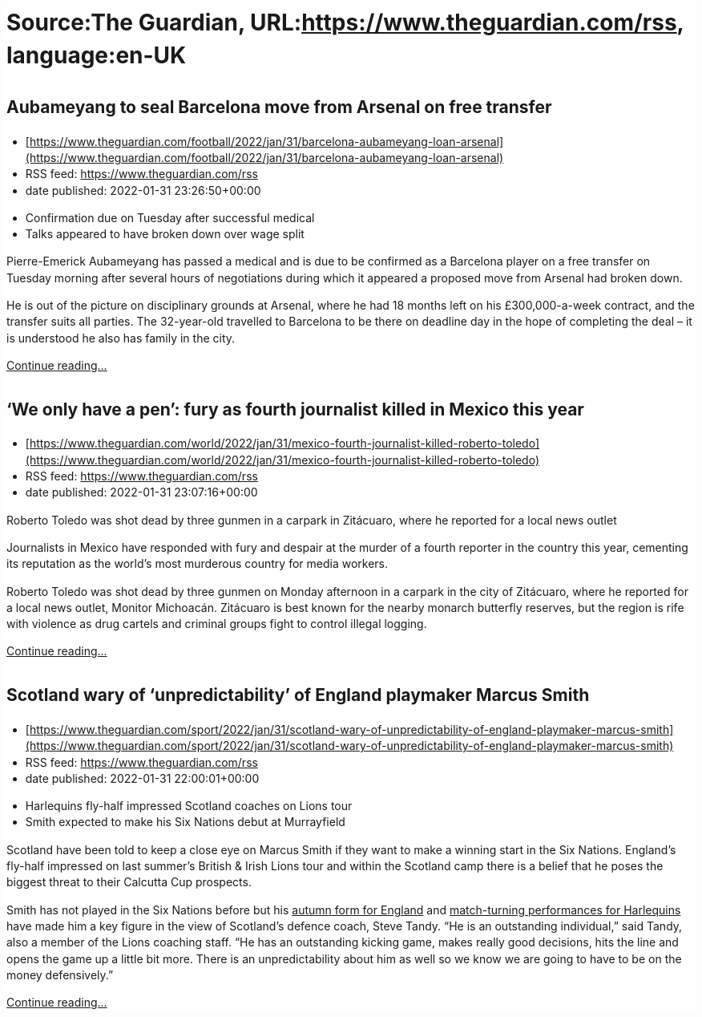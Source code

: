 # Source:The Guardian, URL:https://www.theguardian.com/rss, language:en-UK

## Aubameyang to seal Barcelona move from Arsenal on free transfer
 - [https://www.theguardian.com/football/2022/jan/31/barcelona-aubameyang-loan-arsenal](https://www.theguardian.com/football/2022/jan/31/barcelona-aubameyang-loan-arsenal)
 - RSS feed: https://www.theguardian.com/rss
 - date published: 2022-01-31 23:26:50+00:00

<ul><li>Confirmation due on Tuesday after successful medical</li><li>Talks appeared to have broken down over wage split</li></ul><p>Pierre-Emerick Aubameyang has passed a medical and is due to be confirmed as a Barcelona player on a free transfer on Tuesday morning after several hours of negotiations during which it appeared a proposed move from Arsenal had broken down.</p><p>He is out of the picture on disciplinary grounds at Arsenal, where he had 18 months left on his £300,000-a-week contract, and the transfer suits all parties. The 32-year-old travelled to Barcelona to be there on deadline day in the hope of completing the deal – it is understood he also has family in the city.</p> <a href="https://www.theguardian.com/football/2022/jan/31/barcelona-aubameyang-loan-arsenal">Continue reading...</a>

## ‘We only have a pen’: fury as fourth journalist killed in Mexico this year
 - [https://www.theguardian.com/world/2022/jan/31/mexico-fourth-journalist-killed-roberto-toledo](https://www.theguardian.com/world/2022/jan/31/mexico-fourth-journalist-killed-roberto-toledo)
 - RSS feed: https://www.theguardian.com/rss
 - date published: 2022-01-31 23:07:16+00:00

<p>Roberto Toledo was shot dead by three gunmen in a carpark in Zitácuaro, where he reported for a local news outlet</p><p>Journalists in Mexico have responded with fury and despair at the murder of a fourth reporter in the country this year, cementing its reputation as the world’s most murderous country for media workers.</p><p>Roberto Toledo was shot dead by three gunmen on Monday afternoon in a carpark in the city of Zitácuaro, where he reported for a local news outlet, Monitor Michoacán. Zitácuaro is best known for the nearby monarch butterfly reserves, but the region is rife with violence as drug cartels and criminal groups fight to control illegal logging.</p> <a href="https://www.theguardian.com/world/2022/jan/31/mexico-fourth-journalist-killed-roberto-toledo">Continue reading...</a>

## Scotland wary of ‘unpredictability’ of England playmaker Marcus Smith
 - [https://www.theguardian.com/sport/2022/jan/31/scotland-wary-of-unpredictability-of-england-playmaker-marcus-smith](https://www.theguardian.com/sport/2022/jan/31/scotland-wary-of-unpredictability-of-england-playmaker-marcus-smith)
 - RSS feed: https://www.theguardian.com/rss
 - date published: 2022-01-31 22:00:01+00:00

<ul><li>Harlequins fly-half impressed Scotland coaches on Lions tour</li><li>Smith expected to make his Six Nations debut at Murrayfield</li></ul><p>Scotland have been told to keep a close eye on Marcus Smith if they want to make a winning start in the Six Nations. England’s fly-half impressed on last summer’s British &amp; Irish Lions tour and within the Scotland camp there is a belief that he poses the biggest threat to their Calcutta Cup prospects.</p><p>Smith has not played in the Six Nations before but his <a href="https://www.theguardian.com/sport/blog/2021/nov/13/marcus-smith-england-australia-autumn-international">autumn form for England</a> and <a href="https://www.theguardian.com/sport/2022/jan/14/cardiff-harlequins-european-rugby-champions-cup-match-report">match-turning performances for Harlequins</a> have made him a key figure in the view of Scotland’s defence coach, Steve Tandy. “He is an outstanding individual,” said Tandy, also a member of the Lions coaching staff. “He has an outstanding kicking game, makes really good decisions, hits the line and opens the game up a little bit more. There is an unpredictability about him as well so we know we are going to have to be on the money defensively.”</p> <a href="https://www.theguardian.com/sport/2022/jan/31/scotland-wary-of-unpredictability-of-england-playmaker-marcus-smith">Continue reading...</a>
